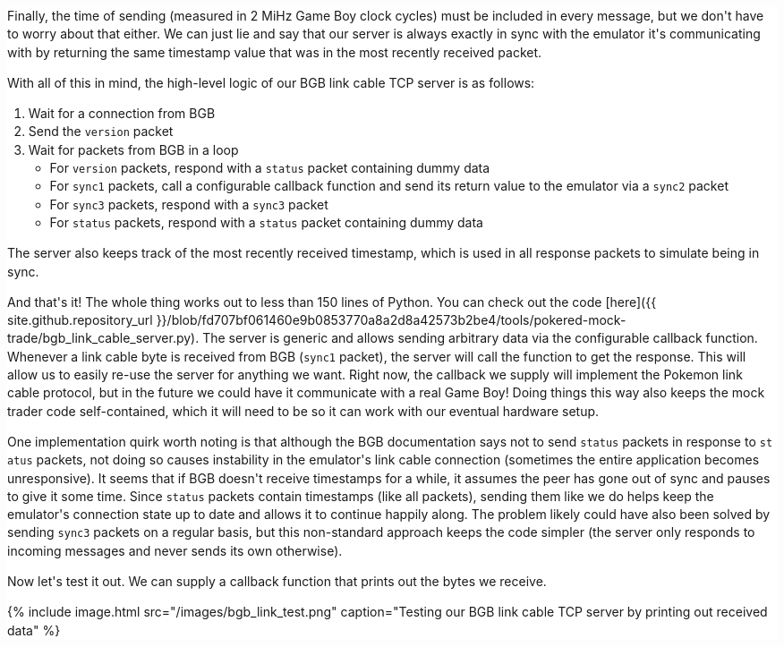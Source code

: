 Finally, the time of sending (measured in 2 MiHz Game Boy clock cycles) must be
included in every message, but we don't have to worry about that either. We can
just lie and say that our server is always exactly in sync with the emulator
it's communicating with by returning the same timestamp value that was in the
most recently received packet.

With all of this in mind, the high-level logic of our BGB link cable TCP server
is as follows:

1. Wait for a connection from BGB
2. Send the `version` packet
3. Wait for packets from BGB in a loop
   * For `version` packets, respond with a `status` packet containing dummy data
   * For `sync1` packets, call a configurable callback function and send its
     return value to the emulator via a `sync2` packet
   * For `sync3` packets, respond with a `sync3` packet
   * For `status` packets, respond with a `status` packet containing dummy data

The server also keeps track of the most recently received timestamp, which is
used in all response packets to simulate being in sync.

And that's it! The whole thing works out to less than 150 lines of Python. You
can check out the code
[here]({{ site.github.repository_url }}/blob/fd707bf061460e9b0853770a8a2d8a42573b2be4/tools/pokered-mock-trade/bgb_link_cable_server.py).
The server is generic and allows sending arbitrary data via the configurable
callback function. Whenever a link cable byte is received from BGB (`sync1`
packet), the server will call the function to get the response. This will
allow us to easily re-use the server for anything we want. Right now, the
callback we supply will implement the Pokemon link cable protocol, but in the
future we could have it communicate with a real Game Boy! Doing things this way
also keeps the mock trader code self-contained, which it will need to be so it
can work with our eventual hardware setup.

One implementation quirk worth noting is that although the BGB documentation
says not to send `status` packets in response to `status` packets, not doing so
causes instability in the emulator's link cable connection (sometimes the entire
application becomes unresponsive). It seems that if BGB doesn't receive
timestamps for a while, it assumes the peer has gone out of sync and pauses to
give it some time. Since `status` packets contain timestamps (like all packets),
sending them like we do helps keep the emulator's connection state up to date
and allows it to continue happily along. The problem likely could have also been
solved by sending `sync3` packets on a regular basis, but this non-standard
approach keeps the code simpler (the server only responds to incoming messages
and never sends its own otherwise).

Now let's test it out. We can supply a callback function that prints out the
bytes we receive.

{%
   include image.html
   src="/images/bgb_link_test.png"
   caption="Testing our BGB link cable TCP server by printing out received data"
%}
